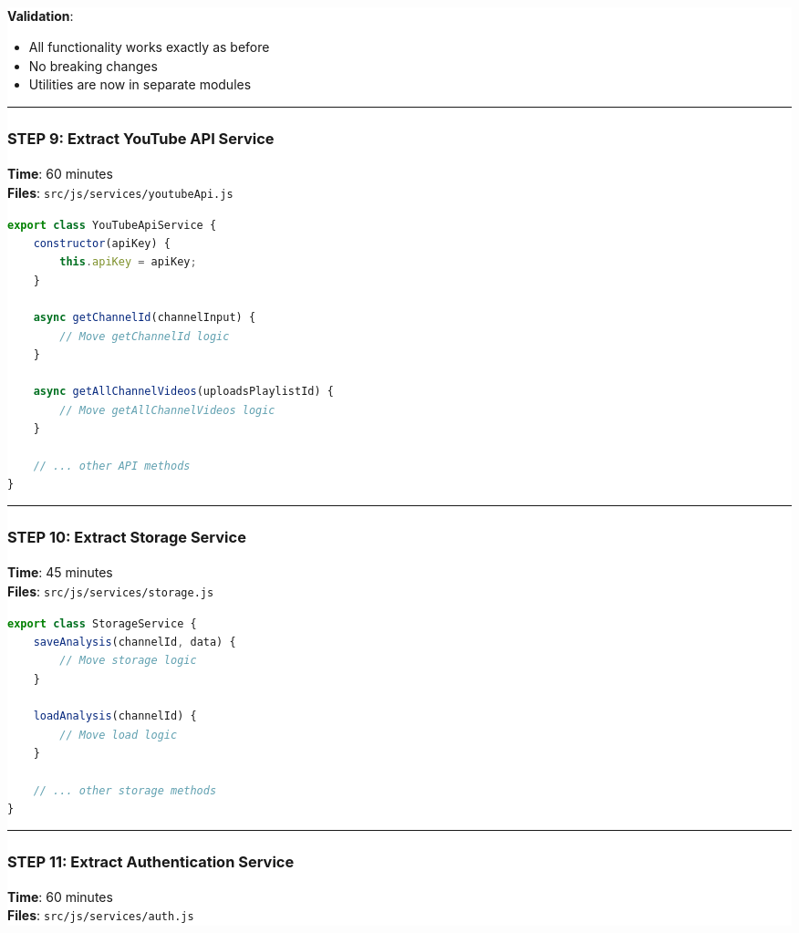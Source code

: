 **Validation**: 
- All functionality works exactly as before
- No breaking changes
- Utilities are now in separate modules

---

### **STEP 9: Extract YouTube API Service**
**Time**: 60 minutes  
**Files**: `src/js/services/youtubeApi.js`

```javascript
export class YouTubeApiService {
    constructor(apiKey) {
        this.apiKey = apiKey;
    }
    
    async getChannelId(channelInput) {
        // Move getChannelId logic
    }
    
    async getAllChannelVideos(uploadsPlaylistId) {
        // Move getAllChannelVideos logic
    }
    
    // ... other API methods
}
```

---

### **STEP 10: Extract Storage Service** 
**Time**: 45 minutes  
**Files**: `src/js/services/storage.js`

```javascript
export class StorageService {
    saveAnalysis(channelId, data) {
        // Move storage logic
    }
    
    loadAnalysis(channelId) {
        // Move load logic
    }
    
    // ... other storage methods
}
```

---

### **STEP 11: Extract Authentication Service**
**Time**: 60 minutes  
**Files**: `src/js/services/auth.js`
